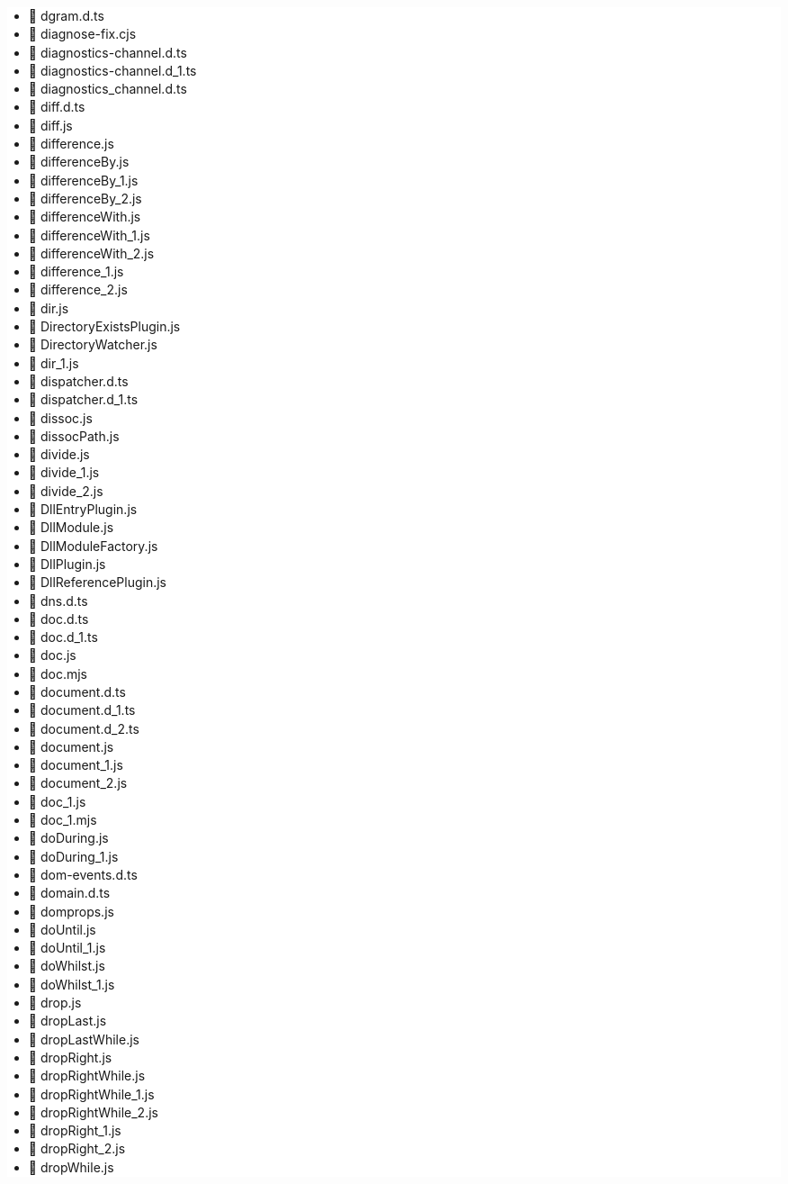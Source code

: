 - 📄 dgram.d.ts
- 📄 diagnose-fix.cjs
- 📄 diagnostics-channel.d.ts
- 📄 diagnostics-channel.d_1.ts
- 📄 diagnostics_channel.d.ts
- 📄 diff.d.ts
- 📄 diff.js
- 📄 difference.js
- 📄 differenceBy.js
- 📄 differenceBy_1.js
- 📄 differenceBy_2.js
- 📄 differenceWith.js
- 📄 differenceWith_1.js
- 📄 differenceWith_2.js
- 📄 difference_1.js
- 📄 difference_2.js
- 📄 dir.js
- 📄 DirectoryExistsPlugin.js
- 📄 DirectoryWatcher.js
- 📄 dir_1.js
- 📄 dispatcher.d.ts
- 📄 dispatcher.d_1.ts
- 📄 dissoc.js
- 📄 dissocPath.js
- 📄 divide.js
- 📄 divide_1.js
- 📄 divide_2.js
- 📄 DllEntryPlugin.js
- 📄 DllModule.js
- 📄 DllModuleFactory.js
- 📄 DllPlugin.js
- 📄 DllReferencePlugin.js
- 📄 dns.d.ts
- 📄 doc.d.ts
- 📄 doc.d_1.ts
- 📄 doc.js
- 📄 doc.mjs
- 📄 document.d.ts
- 📄 document.d_1.ts
- 📄 document.d_2.ts
- 📄 document.js
- 📄 document_1.js
- 📄 document_2.js
- 📄 doc_1.js
- 📄 doc_1.mjs
- 📄 doDuring.js
- 📄 doDuring_1.js
- 📄 dom-events.d.ts
- 📄 domain.d.ts
- 📄 domprops.js
- 📄 doUntil.js
- 📄 doUntil_1.js
- 📄 doWhilst.js
- 📄 doWhilst_1.js
- 📄 drop.js
- 📄 dropLast.js
- 📄 dropLastWhile.js
- 📄 dropRight.js
- 📄 dropRightWhile.js
- 📄 dropRightWhile_1.js
- 📄 dropRightWhile_2.js
- 📄 dropRight_1.js
- 📄 dropRight_2.js
- 📄 dropWhile.js